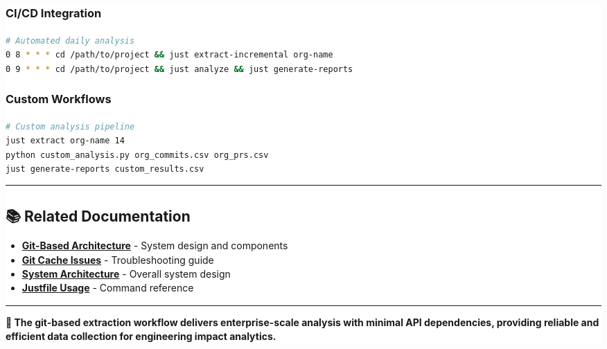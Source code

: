 ### CI/CD Integration
```bash
# Automated daily analysis
0 8 * * * cd /path/to/project && just extract-incremental org-name
0 9 * * * cd /path/to/project && just analyze && just generate-reports
```

### Custom Workflows
```bash
# Custom analysis pipeline
just extract org-name 14
python custom_analysis.py org_commits.csv org_prs.csv
just generate-reports custom_results.csv
```

---

## 📚 Related Documentation

- **[Git-Based Architecture](../architecture/git-based-extraction.md)** - System design and components
- **[Git Cache Issues](../troubleshooting/git-cache-issues.md)** - Troubleshooting guide
- **[System Architecture](../architecture/system-architecture.md)** - Overall system design
- **[Justfile Usage](../justfile-usage.md)** - Command reference

---

**🎯 The git-based extraction workflow delivers enterprise-scale analysis with minimal API dependencies, providing reliable and efficient data collection for engineering impact analytics.**